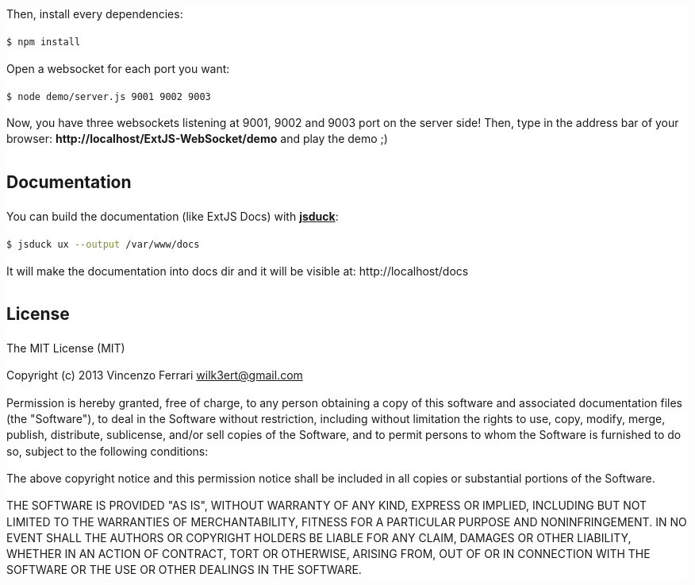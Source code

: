 Then, install every dependencies:

```bash
$ npm install
```

Open a websocket for each port you want:

```bash
$ node demo/server.js 9001 9002 9003
```

Now, you have three websockets listening at 9001, 9002 and 9003 port on the server side!
Then, type in the address bar of your browser: **http://localhost/ExtJS-WebSocket/demo** and play the demo ;)

## Documentation
You can build the documentation (like ExtJS Docs) with [**jsduck**](https://github.com/senchalabs/jsduck):

```bash
$ jsduck ux --output /var/www/docs
```

It will make the documentation into docs dir and it will be visible at: http://localhost/docs

## License
The MIT License (MIT)

Copyright (c) 2013 Vincenzo Ferrari <wilk3ert@gmail.com>

Permission is hereby granted, free of charge, to any person obtaining a copy of this software and associated documentation files (the "Software"), to deal in the Software without restriction, including without limitation the rights to use, copy, modify, merge, publish, distribute, sublicense, and/or sell copies of the Software, and to permit persons to whom the Software is furnished to do so, subject to the following conditions:

The above copyright notice and this permission notice shall be included in all copies or substantial portions of the Software.

THE SOFTWARE IS PROVIDED "AS IS", WITHOUT WARRANTY OF ANY KIND, EXPRESS OR IMPLIED, INCLUDING BUT NOT LIMITED TO THE WARRANTIES OF MERCHANTABILITY, FITNESS FOR A PARTICULAR PURPOSE AND NONINFRINGEMENT. IN NO EVENT SHALL THE AUTHORS OR COPYRIGHT HOLDERS BE LIABLE FOR ANY CLAIM, DAMAGES OR OTHER LIABILITY, WHETHER IN AN ACTION OF CONTRACT, TORT OR OTHERWISE, ARISING FROM, OUT OF OR IN CONNECTION WITH THE SOFTWARE OR THE USE OR OTHER DEALINGS IN THE SOFTWARE.

